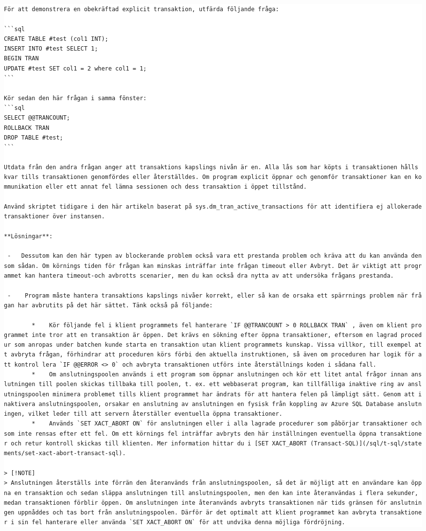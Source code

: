     För att demonstrera en obekräftad explicit transaktion, utfärda följande fråga:

    ```sql
    CREATE TABLE #test (col1 INT);
    INSERT INTO #test SELECT 1;
    BEGIN TRAN
    UPDATE #test SET col1 = 2 where col1 = 1;
    ```

    Kör sedan den här frågan i samma fönster:
    ```sql
    SELECT @@TRANCOUNT;
    ROLLBACK TRAN
    DROP TABLE #test;
    ```

    Utdata från den andra frågan anger att transaktions kapslings nivån är en. Alla lås som har köpts i transaktionen hålls kvar tills transaktionen genomfördes eller återställdes. Om program explicit öppnar och genomför transaktioner kan en kommunikation eller ett annat fel lämna sessionen och dess transaktion i öppet tillstånd. 

    Använd skriptet tidigare i den här artikeln baserat på sys.dm_tran_active_transactions för att identifiera ej allokerade transaktioner över instansen.

    **Lösningar**:

     -   Dessutom kan den här typen av blockerande problem också vara ett prestanda problem och kräva att du kan använda den som sådan. Om körnings tiden för frågan kan minskas inträffar inte frågan timeout eller Avbryt. Det är viktigt att programmet kan hantera timeout-och avbrotts scenarier, men du kan också dra nytta av att undersöka frågans prestanda. 
     
     -    Program måste hantera transaktions kapslings nivåer korrekt, eller så kan de orsaka ett spärrnings problem när frågan har avbrutits på det här sättet. Tänk också på följande:  

            *    Kör följande fel i klient programmets fel hanterare `IF @@TRANCOUNT > 0 ROLLBACK TRAN` , även om klient programmet inte tror att en transaktion är öppen. Det krävs en sökning efter öppna transaktioner, eftersom en lagrad procedur som anropas under batchen kunde starta en transaktion utan klient programmets kunskap. Vissa villkor, till exempel att avbryta frågan, förhindrar att proceduren körs förbi den aktuella instruktionen, så även om proceduren har logik för att kontrol lera `IF @@ERROR <> 0` och avbryta transaktionen utförs inte återställnings koden i sådana fall.  
            *    Om anslutningspoolen används i ett program som öppnar anslutningen och kör ett litet antal frågor innan anslutningen till poolen skickas tillbaka till poolen, t. ex. ett webbaserat program, kan tillfälliga inaktive ring av anslutningspoolen minimera problemet tills klient programmet har ändrats för att hantera felen på lämpligt sätt. Genom att inaktivera anslutningspoolen, orsakar en anslutning av anslutningen en fysisk från koppling av Azure SQL Database anslutningen, vilket leder till att servern återställer eventuella öppna transaktioner.  
            *    Används `SET XACT_ABORT ON` för anslutningen eller i alla lagrade procedurer som påbörjar transaktioner och som inte rensas efter ett fel. Om ett körnings fel inträffar avbryts den här inställningen eventuella öppna transaktioner och retur kontroll skickas till klienten. Mer information hittar du i [SET XACT_ABORT (Transact-SQL)](/sql/t-sql/statements/set-xact-abort-transact-sql).

    > [!NOTE]
    > Anslutningen återställs inte förrän den återanvänds från anslutningspoolen, så det är möjligt att en användare kan öppna en transaktion och sedan släppa anslutningen till anslutningspoolen, men den kan inte återanvändas i flera sekunder, medan transaktionen förblir öppen. Om anslutningen inte återanvänds avbryts transaktionen när tids gränsen för anslutningen uppnåddes och tas bort från anslutningspoolen. Därför är det optimalt att klient programmet kan avbryta transaktioner i sin fel hanterare eller använda `SET XACT_ABORT ON` för att undvika denna möjliga fördröjning.
